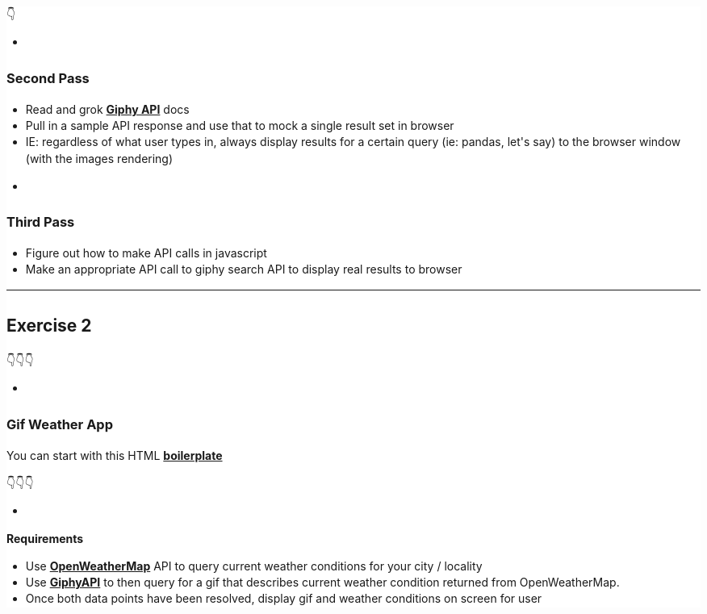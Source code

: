 👇

-

### Second Pass

* Read and grok **[Giphy API](https://developers.giphy.com/docs/)** docs
* Pull in a sample API response and use that to mock a single result set in browser
* IE: regardless of what user types in, always display results for a certain query (ie: pandas, let's say) to the browser window (with the images rendering)

-

### Third Pass

* Figure out how to make API calls in javascript
* Make an appropriate API call to giphy search API to display real results to browser


---

## Exercise 2

👇👇👇

-
### Gif Weather App

You can start with this HTML **[boilerplate](https://github.com/FEWDMaterials/boilerplate-plain)**

👇👇👇

-

**Requirements**

* Use **[OpenWeatherMap](https://openweathermap.org/api)** API to query current weather conditions for your city / locality
* Use **[GiphyAPI](https://developers.giphy.com/)** to then query for a gif that describes current weather condition returned from OpenWeatherMap.
* Once both data points have been resolved, display gif and weather conditions on screen for user



